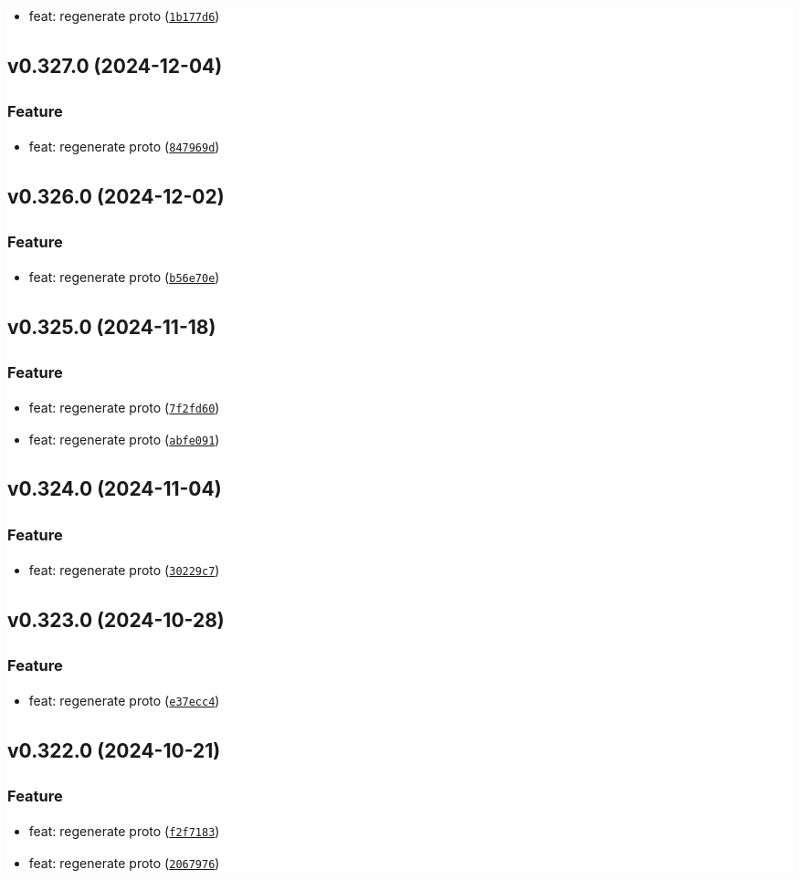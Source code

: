 * feat: regenerate proto ([`1b177d6`](https://github.com/yandex-cloud/python-sdk/commit/1b177d6b65ce09f625803529e33e3dabd0498719))

## v0.327.0 (2024-12-04)

### Feature

* feat: regenerate proto ([`847969d`](https://github.com/yandex-cloud/python-sdk/commit/847969dbbf236278cdf96a8d1b0c894143ca1d73))

## v0.326.0 (2024-12-02)

### Feature

* feat: regenerate proto ([`b56e70e`](https://github.com/yandex-cloud/python-sdk/commit/b56e70ea4553c8a38d4ebd68588e5be3ab9a559e))

## v0.325.0 (2024-11-18)

### Feature

* feat: regenerate proto ([`7f2fd60`](https://github.com/yandex-cloud/python-sdk/commit/7f2fd601e5a5012304f31d080b23c976830fccae))

* feat: regenerate proto ([`abfe091`](https://github.com/yandex-cloud/python-sdk/commit/abfe0913702eb0757313e2f691ae8f56a6ea8d79))

## v0.324.0 (2024-11-04)

### Feature

* feat: regenerate proto ([`30229c7`](https://github.com/yandex-cloud/python-sdk/commit/30229c7baa8f211dca78c42a7bafc0c238bb0096))

## v0.323.0 (2024-10-28)

### Feature

* feat: regenerate proto ([`e37ecc4`](https://github.com/yandex-cloud/python-sdk/commit/e37ecc431730601c40c37f1b053837d706600978))

## v0.322.0 (2024-10-21)

### Feature

* feat: regenerate proto ([`f2f7183`](https://github.com/yandex-cloud/python-sdk/commit/f2f7183f4772be8b23684c88595fb74b4a42e7b8))

* feat: regenerate proto ([`2067976`](https://github.com/yandex-cloud/python-sdk/commit/206797657f8a258c4a7a99a9ce60e0adfb783ff4))
